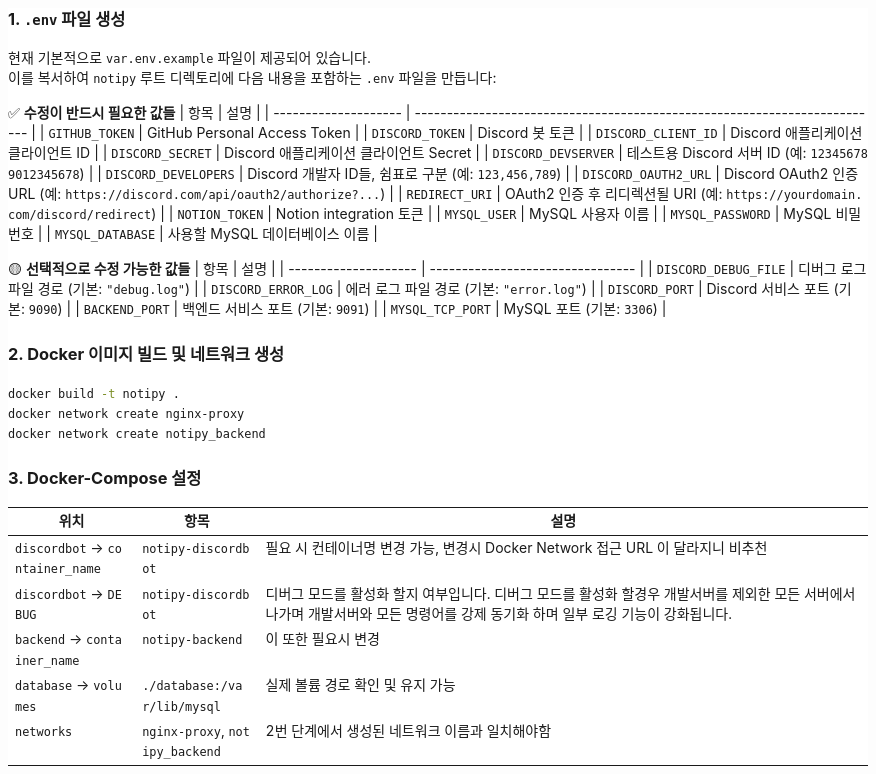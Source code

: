 ### 1. `.env` 파일 생성

현재 기본적으로 `var.env.example` 파일이 제공되어 있습니다.    
이를 복서하여 `notipy` 루트 디렉토리에 다음 내용을 포함하는 `.env` 파일을 만듭니다:

✅ **수정이 반드시 필요한 값들**
| 항목 | 설명 |
| -------------------- | ------------------------------------------------------------------------- |
| `GITHUB_TOKEN`       | GitHub Personal Access Token |
| `DISCORD_TOKEN`      | Discord 봇 토큰 |
| `DISCORD_CLIENT_ID`  | Discord 애플리케이션 클라이언트 ID |
| `DISCORD_SECRET`     | Discord 애플리케이션 클라이언트 Secret |
| `DISCORD_DEVSERVER`  | 테스트용 Discord 서버 ID (예: `123456789012345678`)                              |
| `DISCORD_DEVELOPERS` | Discord 개발자 ID들, 쉼표로 구분 (예: `123,456,789`)                                |
| `DISCORD_OAUTH2_URL` | Discord OAuth2 인증 URL (예: `https://discord.com/api/oauth2/authorize?...`) |
| `REDIRECT_URI`       | OAuth2 인증 후 리디렉션될 URI (예: `https://yourdomain.com/discord/redirect`)      |
| `NOTION_TOKEN`       | Notion integration 토큰 |
| `MYSQL_USER`         | MySQL 사용자 이름 |
| `MYSQL_PASSWORD`     | MySQL 비밀번호 |
| `MYSQL_DATABASE`     | 사용할 MySQL 데이터베이스 이름 |

🟡 **선택적으로 수정 가능한 값들**
| 항목 | 설명 |
| -------------------- | -------------------------------- |
| `DISCORD_DEBUG_FILE` | 디버그 로그 파일 경로 (기본: `"debug.log"`) |
| `DISCORD_ERROR_LOG`  | 에러 로그 파일 경로 (기본: `"error.log"`)  |
| `DISCORD_PORT`       | Discord 서비스 포트 (기본: `9090`)      |
| `BACKEND_PORT`       | 백엔드 서비스 포트 (기본: `9091`)          |
| `MYSQL_TCP_PORT`     | MySQL 포트 (기본: `3306`)            |

### 2. Docker 이미지 빌드 및 네트워크 생성

```bash
docker build -t notipy .
docker network create nginx-proxy
docker network create notipy_backend
```

### 3. Docker-Compose 설정

| 위치                              | 항목                              | 설명                                                                                                   |
|---------------------------------|---------------------------------|------------------------------------------------------------------------------------------------------|
| `discordbot` → `container_name` | `notipy-discordbot`             | 필요 시 컨테이너명 변경 가능, 변경시 Docker Network 접근 URL 이 달라지니 비추천                                               |
| `discordbot` → `DEBUG`          | `notipy-discordbot`             | 디버그 모드를 활성화 할지 여부입니다. 디버그 모드를 활성화 할경우 개발서버를 제외한 모든 서버에서 나가며 개발서버와 모든 명령어를 강제 동기화 하며 일부 로깅 기능이 강화됩니다. |
| `backend` → `container_name`    | `notipy-backend`                | 이 또한 필요시 변경                                                                                          |
| `database` → `volumes`          | `./database:/var/lib/mysql`     | 실제 볼륨 경로 확인 및 유지 가능                                                                                  |
| `networks`                      | `nginx-proxy`, `notipy_backend` | 2번 단계에서 생성된 네트워크 이름과 일치해야함                                                                           |
